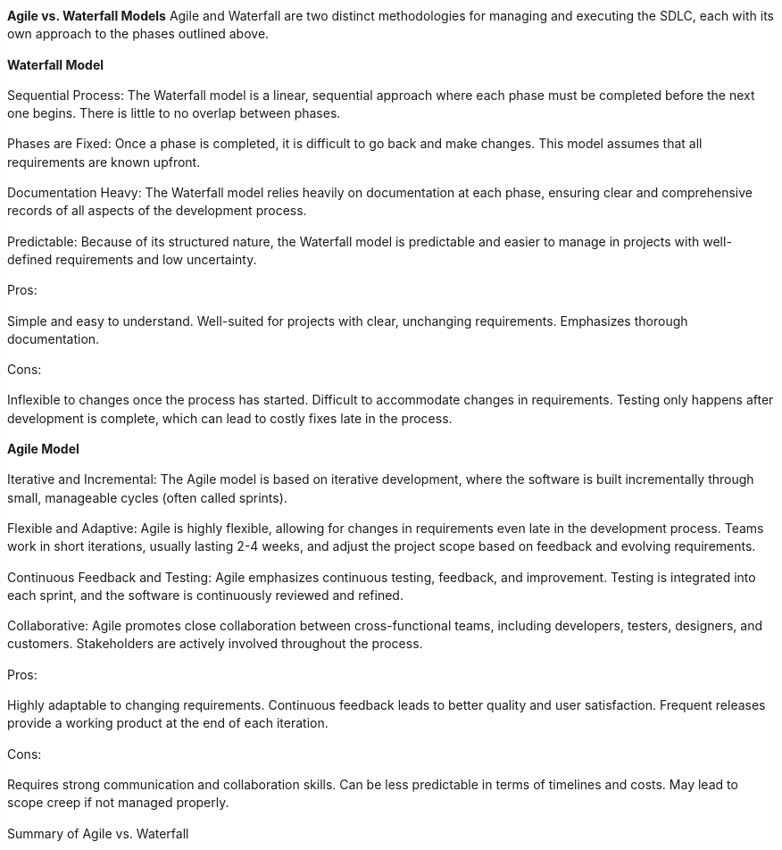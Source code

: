 **Agile vs. Waterfall Models**
Agile and Waterfall are two distinct methodologies for managing and executing the SDLC, each with its own approach to the phases outlined above.

**Waterfall Model**

Sequential Process: The Waterfall model is a linear, sequential approach where each phase must be completed before the next one begins. There is little to no overlap between phases.

Phases are Fixed: Once a phase is completed, it is difficult to go back and make changes. This model assumes that all requirements are known upfront.

Documentation Heavy: The Waterfall model relies heavily on documentation at each phase, ensuring clear and comprehensive records of all aspects of the development process.

Predictable: Because of its structured nature, the Waterfall model is predictable and easier to manage in projects with well-defined requirements and low uncertainty.

Pros:

Simple and easy to understand.
Well-suited for projects with clear, unchanging requirements.
Emphasizes thorough documentation.

Cons:

Inflexible to changes once the process has started.
Difficult to accommodate changes in requirements.
Testing only happens after development is complete, which can lead to costly fixes late in the process.

**Agile Model**

Iterative and Incremental: The Agile model is based on iterative development, where the software is built incrementally through small, manageable cycles (often called sprints).

Flexible and Adaptive: Agile is highly flexible, allowing for changes in requirements even late in the development process. Teams work in short iterations, usually lasting 2-4 weeks, and adjust the project scope based on feedback and evolving requirements.

Continuous Feedback and Testing: Agile emphasizes continuous testing, feedback, and improvement. Testing is integrated into each sprint, and the software is continuously reviewed and refined.

Collaborative: Agile promotes close collaboration between cross-functional teams, including developers, testers, designers, and customers. Stakeholders are actively involved throughout the process.

Pros:

Highly adaptable to changing requirements.
Continuous feedback leads to better quality and user satisfaction.
Frequent releases provide a working product at the end of each iteration.

Cons:

Requires strong communication and collaboration skills.
Can be less predictable in terms of timelines and costs.
May lead to scope creep if not managed properly.

Summary of Agile vs. Waterfall
